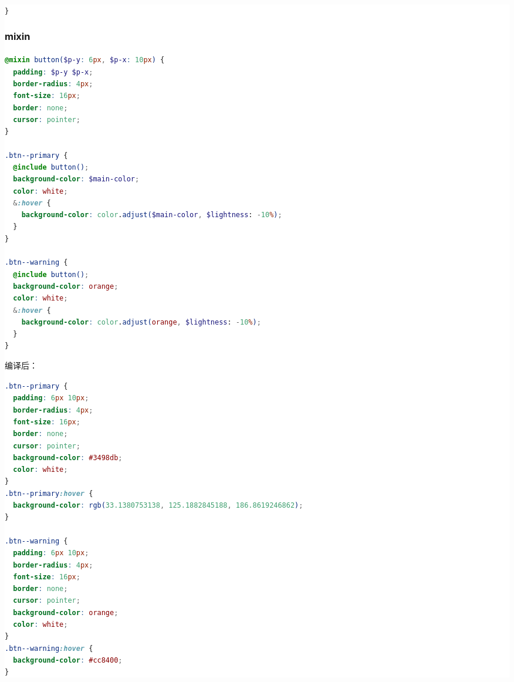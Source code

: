 ```css
}
```

### mixin

```scss
@mixin button($p-y: 6px, $p-x: 10px) {
  padding: $p-y $p-x;
  border-radius: 4px;
  font-size: 16px;
  border: none;
  cursor: pointer;
}

.btn--primary {
  @include button();
  background-color: $main-color;
  color: white;
  &:hover {
    background-color: color.adjust($main-color, $lightness: -10%);
  }
}

.btn--warning {
  @include button();
  background-color: orange;
  color: white;
  &:hover {
    background-color: color.adjust(orange, $lightness: -10%);
  }
}
```

编译后：

```css
.btn--primary {
  padding: 6px 10px;
  border-radius: 4px;
  font-size: 16px;
  border: none;
  cursor: pointer;
  background-color: #3498db;
  color: white;
}
.btn--primary:hover {
  background-color: rgb(33.1380753138, 125.1882845188, 186.8619246862);
}

.btn--warning {
  padding: 6px 10px;
  border-radius: 4px;
  font-size: 16px;
  border: none;
  cursor: pointer;
  background-color: orange;
  color: white;
}
.btn--warning:hover {
  background-color: #cc8400;
}
```
